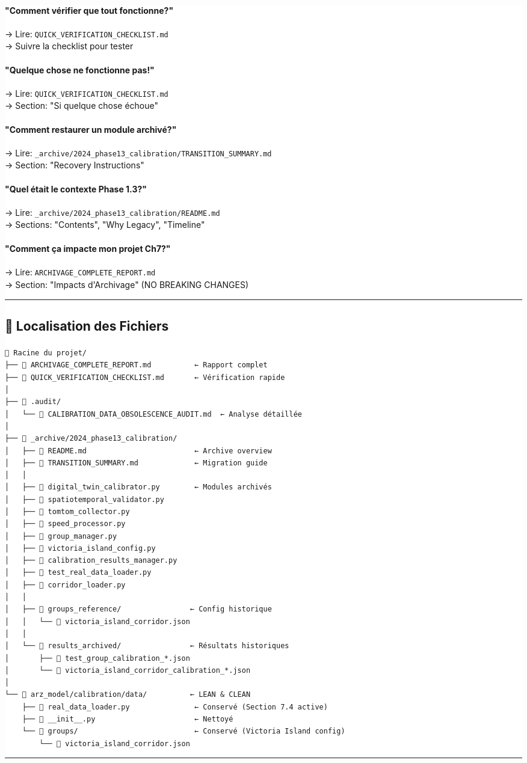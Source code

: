 #### "Comment vérifier que tout fonctionne?"
→ Lire: `QUICK_VERIFICATION_CHECKLIST.md`  
→ Suivre la checklist pour tester

#### "Quelque chose ne fonctionne pas!"
→ Lire: `QUICK_VERIFICATION_CHECKLIST.md`  
→ Section: "Si quelque chose échoue"

#### "Comment restaurer un module archivé?"
→ Lire: `_archive/2024_phase13_calibration/TRANSITION_SUMMARY.md`  
→ Section: "Recovery Instructions"

#### "Quel était le contexte Phase 1.3?"
→ Lire: `_archive/2024_phase13_calibration/README.md`  
→ Sections: "Contents", "Why Legacy", "Timeline"

#### "Comment ça impacte mon projet Ch7?"
→ Lire: `ARCHIVAGE_COMPLETE_REPORT.md`  
→ Section: "Impacts d'Archivage" (NO BREAKING CHANGES)

---

## 📂 Localisation des Fichiers

```
📁 Racine du projet/
├── 📄 ARCHIVAGE_COMPLETE_REPORT.md          ← Rapport complet
├── 📄 QUICK_VERIFICATION_CHECKLIST.md       ← Vérification rapide
│
├── 📁 .audit/
│   └── 📄 CALIBRATION_DATA_OBSOLESCENCE_AUDIT.md  ← Analyse détaillée
│
├── 📁 _archive/2024_phase13_calibration/
│   ├── 📄 README.md                         ← Archive overview
│   ├── 📄 TRANSITION_SUMMARY.md             ← Migration guide
│   │
│   ├── 🐍 digital_twin_calibrator.py        ← Modules archivés
│   ├── 🐍 spatiotemporal_validator.py
│   ├── 🐍 tomtom_collector.py
│   ├── 🐍 speed_processor.py
│   ├── 🐍 group_manager.py
│   ├── 🐍 victoria_island_config.py
│   ├── 🐍 calibration_results_manager.py
│   ├── 🐍 test_real_data_loader.py
│   ├── 🐍 corridor_loader.py
│   │
│   ├── 📁 groups_reference/                ← Config historique
│   │   └── 📄 victoria_island_corridor.json
│   │
│   └── 📁 results_archived/                ← Résultats historiques
│       ├── 📄 test_group_calibration_*.json
│       └── 📄 victoria_island_corridor_calibration_*.json
│
└── 📁 arz_model/calibration/data/          ← LEAN & CLEAN
    ├── 🐍 real_data_loader.py               ← Conservé (Section 7.4 active)
    ├── 📄 __init__.py                       ← Nettoyé
    └── 📁 groups/                           ← Conservé (Victoria Island config)
        └── 📄 victoria_island_corridor.json
```

---